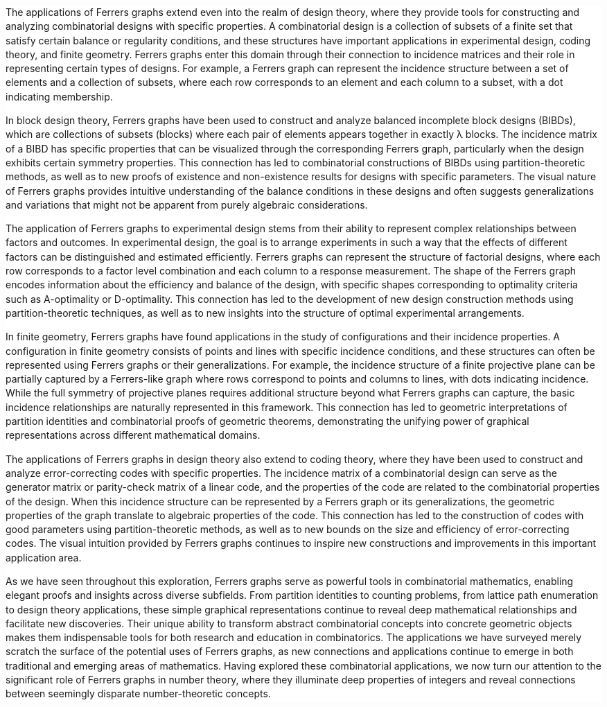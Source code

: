 The applications of Ferrers graphs extend even into the realm of design theory, where they provide tools for constructing and analyzing combinatorial designs with specific properties. A combinatorial design is a collection of subsets of a finite set that satisfy certain balance or regularity conditions, and these structures have important applications in experimental design, coding theory, and finite geometry. Ferrers graphs enter this domain through their connection to incidence matrices and their role in representing certain types of designs. For example, a Ferrers graph can represent the incidence structure between a set of elements and a collection of subsets, where each row corresponds to an element and each column to a subset, with a dot indicating membership.

In block design theory, Ferrers graphs have been used to construct and analyze balanced incomplete block designs (BIBDs), which are collections of subsets (blocks) where each pair of elements appears together in exactly λ blocks. The incidence matrix of a BIBD has specific properties that can be visualized through the corresponding Ferrers graph, particularly when the design exhibits certain symmetry properties. This connection has led to combinatorial constructions of BIBDs using partition-theoretic methods, as well as to new proofs of existence and non-existence results for designs with specific parameters. The visual nature of Ferrers graphs provides intuitive understanding of the balance conditions in these designs and often suggests generalizations and variations that might not be apparent from purely algebraic considerations.

The application of Ferrers graphs to experimental design stems from their ability to represent complex relationships between factors and outcomes. In experimental design, the goal is to arrange experiments in such a way that the effects of different factors can be distinguished and estimated efficiently. Ferrers graphs can represent the structure of factorial designs, where each row corresponds to a factor level combination and each column to a response measurement. The shape of the Ferrers graph encodes information about the efficiency and balance of the design, with specific shapes corresponding to optimality criteria such as A-optimality or D-optimality. This connection has led to the development of new design construction methods using partition-theoretic techniques, as well as to new insights into the structure of optimal experimental arrangements.

In finite geometry, Ferrers graphs have found applications in the study of configurations and their incidence properties. A configuration in finite geometry consists of points and lines with specific incidence conditions, and these structures can often be represented using Ferrers graphs or their generalizations. For example, the incidence structure of a finite projective plane can be partially captured by a Ferrers-like graph where rows correspond to points and columns to lines, with dots indicating incidence. While the full symmetry of projective planes requires additional structure beyond what Ferrers graphs can capture, the basic incidence relationships are naturally represented in this framework. This connection has led to geometric interpretations of partition identities and combinatorial proofs of geometric theorems, demonstrating the unifying power of graphical representations across different mathematical domains.

The applications of Ferrers graphs in design theory also extend to coding theory, where they have been used to construct and analyze error-correcting codes with specific properties. The incidence matrix of a combinatorial design can serve as the generator matrix or parity-check matrix of a linear code, and the properties of the code are related to the combinatorial properties of the design. When this incidence structure can be represented by a Ferrers graph or its generalizations, the geometric properties of the graph translate to algebraic properties of the code. This connection has led to the construction of codes with good parameters using partition-theoretic methods, as well as to new bounds on the size and efficiency of error-correcting codes. The visual intuition provided by Ferrers graphs continues to inspire new constructions and improvements in this important application area.

As we have seen throughout this exploration, Ferrers graphs serve as powerful tools in combinatorial mathematics, enabling elegant proofs and insights across diverse subfields. From partition identities to counting problems, from lattice path enumeration to design theory applications, these simple graphical representations continue to reveal deep mathematical relationships and facilitate new discoveries. Their unique ability to transform abstract combinatorial concepts into concrete geometric objects makes them indispensable tools for both research and education in combinatorics. The applications we have surveyed merely scratch the surface of the potential uses of Ferrers graphs, as new connections and applications continue to emerge in both traditional and emerging areas of mathematics. Having explored these combinatorial applications, we now turn our attention to the significant role of Ferrers graphs in number theory, where they illuminate deep properties of integers and reveal connections between seemingly disparate number-theoretic concepts.
